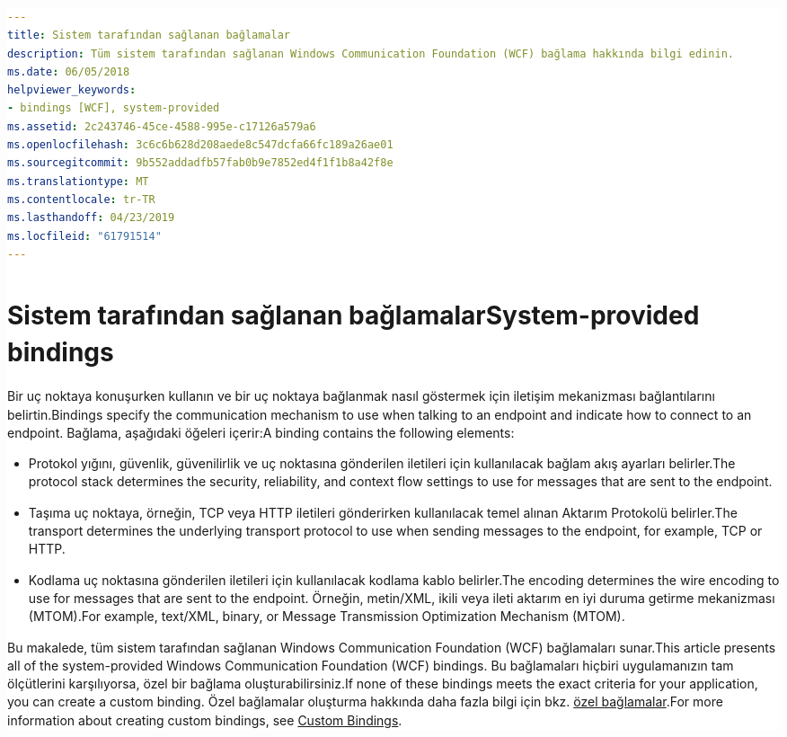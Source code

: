 ```yaml
---
title: Sistem tarafından sağlanan bağlamalar
description: Tüm sistem tarafından sağlanan Windows Communication Foundation (WCF) bağlama hakkında bilgi edinin.
ms.date: 06/05/2018
helpviewer_keywords:
- bindings [WCF], system-provided
ms.assetid: 2c243746-45ce-4588-995e-c17126a579a6
ms.openlocfilehash: 3c6c6b628d208aede8c547dcfa66fc189a26ae01
ms.sourcegitcommit: 9b552addadfb57fab0b9e7852ed4f1f1b8a42f8e
ms.translationtype: MT
ms.contentlocale: tr-TR
ms.lasthandoff: 04/23/2019
ms.locfileid: "61791514"
---
```

# <a name="system-provided-bindings"></a><span data-ttu-id="6e61c-103">Sistem tarafından sağlanan bağlamalar</span><span class="sxs-lookup"><span data-stu-id="6e61c-103">System-provided bindings</span></span>

<span data-ttu-id="6e61c-104">Bir uç noktaya konuşurken kullanın ve bir uç noktaya bağlanmak nasıl göstermek için iletişim mekanizması bağlantılarını belirtin.</span><span class="sxs-lookup"><span data-stu-id="6e61c-104">Bindings specify the communication mechanism to use when talking to an endpoint and indicate how to connect to an endpoint.</span></span> <span data-ttu-id="6e61c-105">Bağlama, aşağıdaki öğeleri içerir:</span><span class="sxs-lookup"><span data-stu-id="6e61c-105">A binding contains the following elements:</span></span>

- <span data-ttu-id="6e61c-106">Protokol yığını, güvenlik, güvenilirlik ve uç noktasına gönderilen iletileri için kullanılacak bağlam akış ayarları belirler.</span><span class="sxs-lookup"><span data-stu-id="6e61c-106">The protocol stack determines the security, reliability, and context flow settings to use for messages that are sent to the endpoint.</span></span>

- <span data-ttu-id="6e61c-107">Taşıma uç noktaya, örneğin, TCP veya HTTP iletileri gönderirken kullanılacak temel alınan Aktarım Protokolü belirler.</span><span class="sxs-lookup"><span data-stu-id="6e61c-107">The transport determines the underlying transport protocol to use when sending messages to the endpoint, for example, TCP or HTTP.</span></span>

- <span data-ttu-id="6e61c-108">Kodlama uç noktasına gönderilen iletileri için kullanılacak kodlama kablo belirler.</span><span class="sxs-lookup"><span data-stu-id="6e61c-108">The encoding determines the wire encoding to use for messages that are sent to the endpoint.</span></span> <span data-ttu-id="6e61c-109">Örneğin, metin/XML, ikili veya ileti aktarım en iyi duruma getirme mekanizması (MTOM).</span><span class="sxs-lookup"><span data-stu-id="6e61c-109">For example, text/XML, binary, or Message Transmission Optimization Mechanism (MTOM).</span></span>

 <span data-ttu-id="6e61c-110">Bu makalede, tüm sistem tarafından sağlanan Windows Communication Foundation (WCF) bağlamaları sunar.</span><span class="sxs-lookup"><span data-stu-id="6e61c-110">This article presents all of the system-provided Windows Communication Foundation (WCF) bindings.</span></span> <span data-ttu-id="6e61c-111">Bu bağlamaları hiçbiri uygulamanızın tam ölçütlerini karşılıyorsa, özel bir bağlama oluşturabilirsiniz.</span><span class="sxs-lookup"><span data-stu-id="6e61c-111">If none of these bindings meets the exact criteria for your application, you can create a custom binding.</span></span> <span data-ttu-id="6e61c-112">Özel bağlamalar oluşturma hakkında daha fazla bilgi için bkz. [özel bağlamalar](./extending/custom-bindings.md).</span><span class="sxs-lookup"><span data-stu-id="6e61c-112">For more information about creating custom bindings, see [Custom Bindings](./extending/custom-bindings.md).</span></span>

